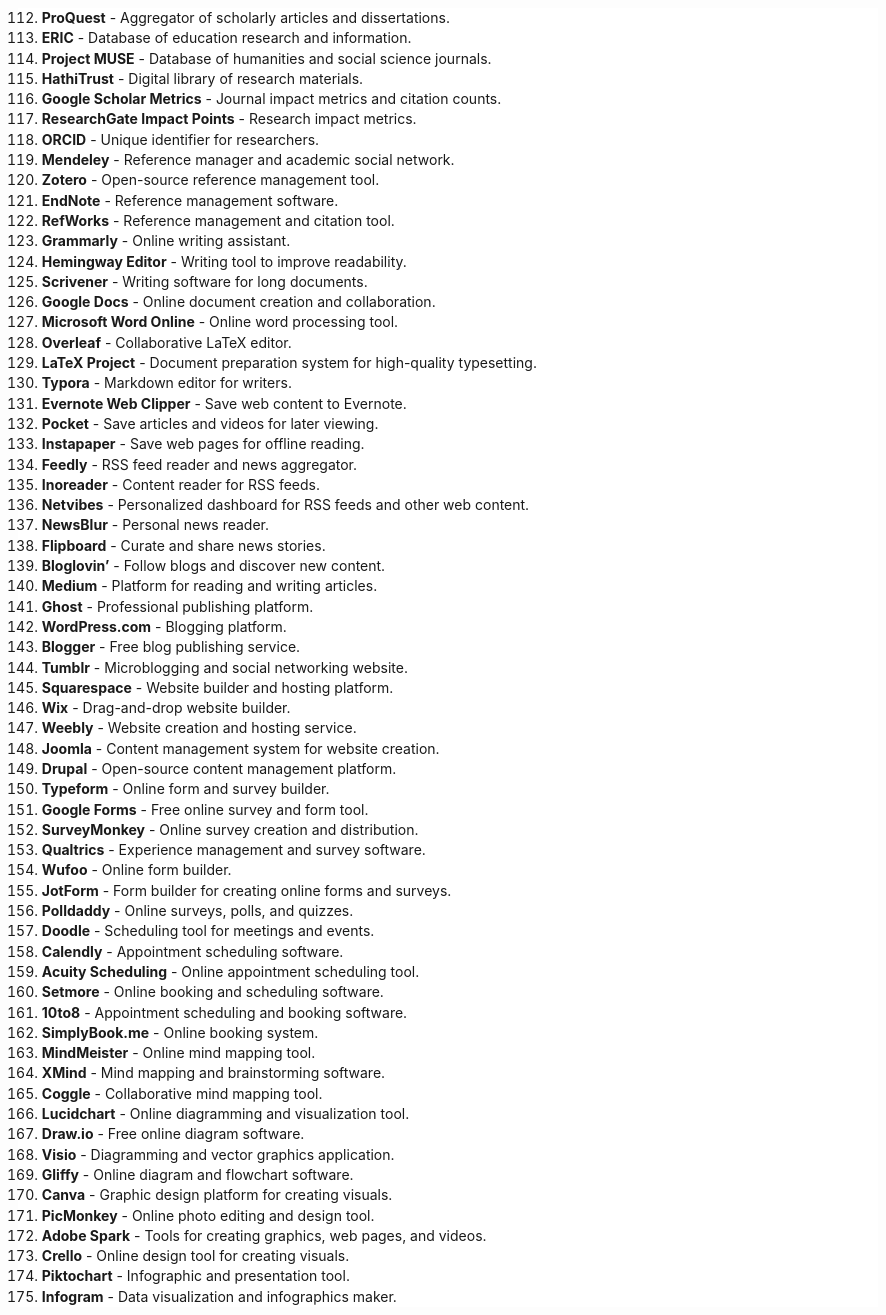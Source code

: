 112. **ProQuest** - Aggregator of scholarly articles and dissertations.
113. **ERIC** - Database of education research and information.
114. **Project MUSE** - Database of humanities and social science journals.
115. **HathiTrust** - Digital library of research materials.
116. **Google Scholar Metrics** - Journal impact metrics and citation counts.
117. **ResearchGate Impact Points** - Research impact metrics.
118. **ORCID** - Unique identifier for researchers.
119. **Mendeley** - Reference manager and academic social network.
120. **Zotero** - Open-source reference management tool.
121. **EndNote** - Reference management software.
122. **RefWorks** - Reference management and citation tool.
123. **Grammarly** - Online writing assistant.
124. **Hemingway Editor** - Writing tool to improve readability.
125. **Scrivener** - Writing software for long documents.
126. **Google Docs** - Online document creation and collaboration.
127. **Microsoft Word Online** - Online word processing tool.
128. **Overleaf** - Collaborative LaTeX editor.
129. **LaTeX Project** - Document preparation system for high-quality typesetting.
130. **Typora** - Markdown editor for writers.
131. **Evernote Web Clipper** - Save web content to Evernote.
132. **Pocket** - Save articles and videos for later viewing.
133. **Instapaper** - Save web pages for offline reading.
134. **Feedly** - RSS feed reader and news aggregator.
135. **Inoreader** - Content reader for RSS feeds.
136. **Netvibes** - Personalized dashboard for RSS feeds and other web content.
137. **NewsBlur** - Personal news reader.
138. **Flipboard** - Curate and share news stories.
139. **Bloglovin’** - Follow blogs and discover new content.
140. **Medium** - Platform for reading and writing articles.
141. **Ghost** - Professional publishing platform.
142. **WordPress.com** - Blogging platform.
143. **Blogger** - Free blog publishing service.
144. **Tumblr** - Microblogging and social networking website.
145. **Squarespace** - Website builder and hosting platform.
146. **Wix** - Drag-and-drop website builder.
147. **Weebly** - Website creation and hosting service.
148. **Joomla** - Content management system for website creation.
149. **Drupal** - Open-source content management platform.
150. **Typeform** - Online form and survey builder.
151. **Google Forms** - Free online survey and form tool.
152. **SurveyMonkey** - Online survey creation and distribution.
153. **Qualtrics** - Experience management and survey software.
154. **Wufoo** - Online form builder.
155. **JotForm** - Form builder for creating online forms and surveys.
156. **Polldaddy** - Online surveys, polls, and quizzes.
157. **Doodle** - Scheduling tool for meetings and events.
158. **Calendly** - Appointment scheduling software.
159. **Acuity Scheduling** - Online appointment scheduling tool.
160. **Setmore** - Online booking and scheduling software.
161. **10to8** - Appointment scheduling and booking software.
162. **SimplyBook.me** - Online booking system.
163. **MindMeister** - Online mind mapping tool.
164. **XMind** - Mind mapping and brainstorming software.
165. **Coggle** - Collaborative mind mapping tool.
166. **Lucidchart** - Online diagramming and visualization tool.
167. **Draw.io** - Free online diagram software.
168. **Visio** - Diagramming and vector graphics application.
169. **Gliffy** - Online diagram and flowchart software.
170. **Canva** - Graphic design platform for creating visuals.
171. **PicMonkey** - Online photo editing and design tool.
172. **Adobe Spark** - Tools for creating graphics, web pages, and videos.
173. **Crello** - Online design tool for creating visuals.
174. **Piktochart** - Infographic and presentation tool.
175. **Infogram** - Data visualization and infographics maker.